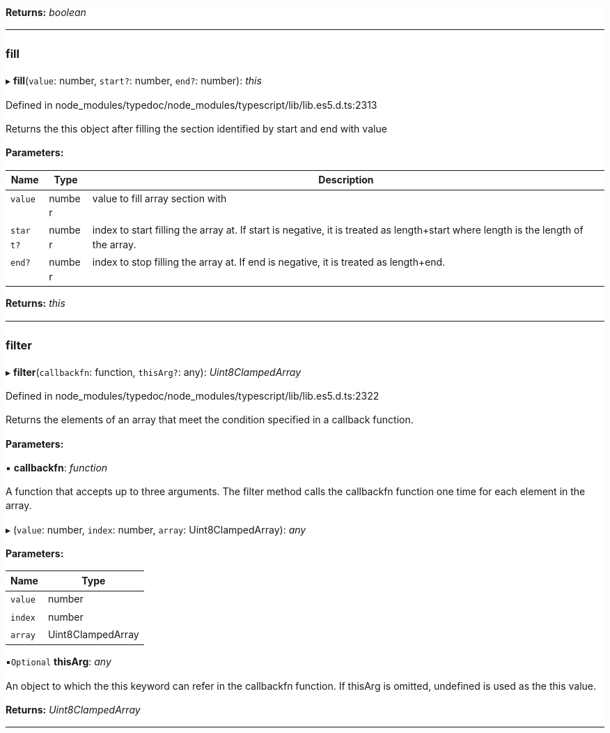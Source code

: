**Returns:** *boolean*

___

###  fill

▸ **fill**(`value`: number, `start?`: number, `end?`: number): *this*

Defined in node_modules/typedoc/node_modules/typescript/lib/lib.es5.d.ts:2313

Returns the this object after filling the section identified by start and end with value

**Parameters:**

Name | Type | Description |
------ | ------ | ------ |
`value` | number | value to fill array section with |
`start?` | number | index to start filling the array at. If start is negative, it is treated as length+start where length is the length of the array. |
`end?` | number | index to stop filling the array at. If end is negative, it is treated as length+end.  |

**Returns:** *this*

___

###  filter

▸ **filter**(`callbackfn`: function, `thisArg?`: any): *Uint8ClampedArray*

Defined in node_modules/typedoc/node_modules/typescript/lib/lib.es5.d.ts:2322

Returns the elements of an array that meet the condition specified in a callback function.

**Parameters:**

▪ **callbackfn**: *function*

A function that accepts up to three arguments. The filter method calls
the callbackfn function one time for each element in the array.

▸ (`value`: number, `index`: number, `array`: Uint8ClampedArray): *any*

**Parameters:**

Name | Type |
------ | ------ |
`value` | number |
`index` | number |
`array` | Uint8ClampedArray |

▪`Optional`  **thisArg**: *any*

An object to which the this keyword can refer in the callbackfn function.
If thisArg is omitted, undefined is used as the this value.

**Returns:** *Uint8ClampedArray*

___
